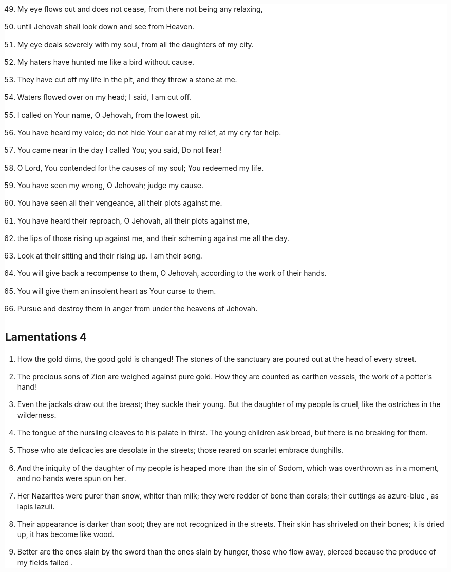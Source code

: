 49. My eye flows out and does not cease, from there not being any relaxing,

50. until Jehovah shall look down and see from Heaven.

51. My eye deals severely with my soul, from all the daughters of my city.

52. My haters have hunted me like a bird without cause.

53. They have cut off my life in the pit, and they threw a stone at me.

54. Waters flowed over on my head; I said, I am cut off.   

55. I called on Your name, O Jehovah, from the lowest pit.

56. You have heard my voice; do not hide Your ear at my relief, at my cry for help.

57. You came near in the day I called You; you said, Do not fear!

58. O Lord, You contended for the causes of my soul; You redeemed my life.

59. You have seen my wrong, O Jehovah; judge my cause.

60. You have seen all their vengeance, all their plots against me.

61. You have heard their reproach, O Jehovah, all their plots against me,

62. the lips of those rising up against me, and their scheming against me all the day.

63. Look at their sitting and their rising up. I am their song.

64. You will give back a recompense to them, O Jehovah, according to the work of their hands.

65. You will give them an insolent heart as Your curse to them.

66. Pursue and destroy them in anger from under the heavens of Jehovah.  

## Lamentations 4

1. How the gold dims, the good gold is changed! The stones of the sanctuary are poured out at the head of every street.

2. The precious sons of Zion are weighed against pure gold. How they are counted as earthen vessels, the work of a potter's hand!

3. Even the jackals draw out the breast; they suckle their young. But the daughter of my people is cruel, like the ostriches in the wilderness.

4. The tongue of the nursling cleaves to his palate in thirst. The young children ask bread, but there is no breaking for them.

5. Those who ate delicacies are desolate in the streets; those reared on scarlet embrace dunghills.

6. And the iniquity of the daughter of my people is heaped more than the sin of Sodom, which was overthrown as in a moment, and no hands were spun on her.

7. Her Nazarites were purer than snow, whiter than milk; they were redder of bone than corals; their cuttings as azure-blue , as lapis lazuli.

8. Their appearance is darker than soot; they are not recognized in the streets. Their skin has shriveled on their bones; it is dried up, it has become like wood.

9. Better are the ones slain by the sword than the ones slain by hunger, those who flow away, pierced because the produce of my fields failed .
